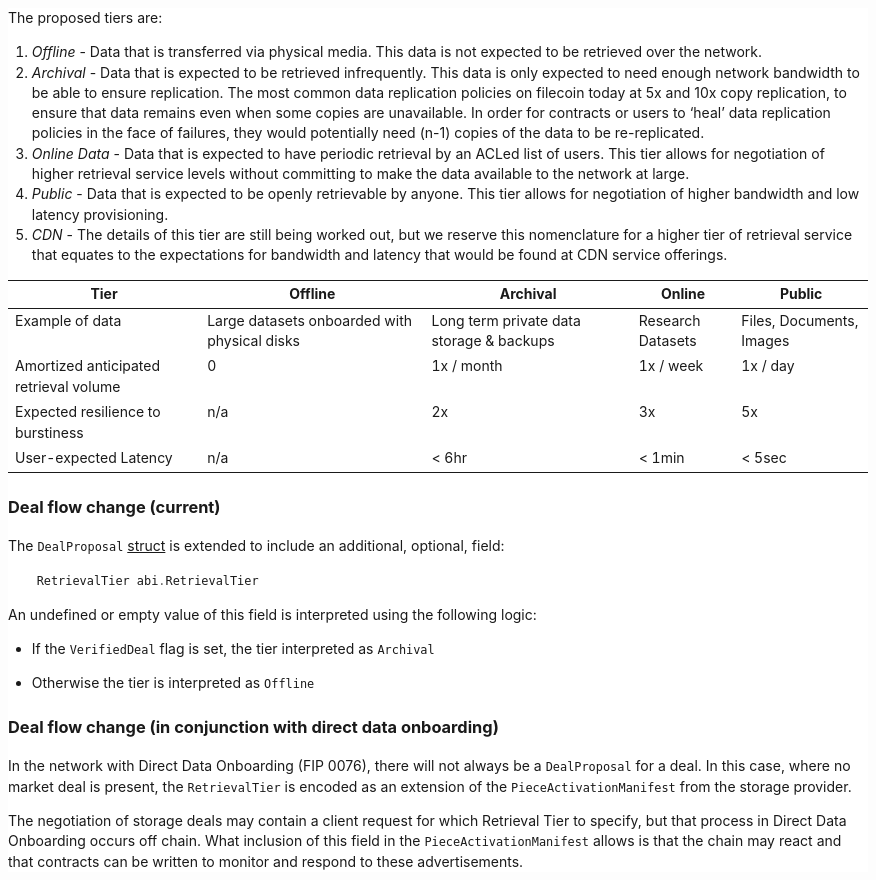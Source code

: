 The proposed tiers are:

1. *Offline* - Data that is transferred via physical media. This data is not expected to be retrieved over the network.
2. *Archival* - Data that is expected to be retrieved infrequently. This data is only expected to need enough network bandwidth to be able to ensure replication. The most common data replication policies on filecoin today at 5x and 10x copy replication, to ensure that data remains even when some copies are unavailable. In order for contracts or users to ‘heal’ data replication policies in the face of failures, they would potentially need (n-1) copies of the data to be re-replicated.
3. *Online Data* - Data that is expected to have periodic retrieval by an ACLed list of users. This tier allows for negotiation of higher retrieval service levels without committing to make the data available to the network at large.
4. *Public* - Data that is expected to be openly retrievable by anyone. This tier allows for negotiation of higher bandwidth and low latency provisioning.
5. *CDN* - The details of this tier are still being worked out, but we reserve this nomenclature for a higher tier of retrieval service that equates to the expectations for bandwidth and latency that would be found at CDN service offerings.

| Tier | Offline | Archival | Online | Public |
| --- | --- | --- | --- | --- |
| Example of data | Large datasets onboarded with physical disks | Long term private data storage & backups | Research Datasets | Files, Documents, Images |
| Amortized anticipated retrieval volume | 0 | 1x / month | 1x / week | 1x / day |
| Expected resilience to burstiness | n/a | 2x | 3x | 5x |
| User-expected Latency | n/a | < 6hr | < 1min | < 5sec |



### Deal flow change (current)

The `DealProposal` [struct](https://github.com/filecoin-project/go-state-types/blob/master/builtin/v12/market/deal.go#L200) is extended to include an additional, optional, field:

```go
    RetrievalTier abi.RetrievalTier
```

An undefined or empty value of this field is interpreted using the following logic: 

* If the `VerifiedDeal` flag is set, the tier interpreted as `Archival` 

* Otherwise the tier is interpreted as `Offline`

### Deal flow change (in conjunction with direct data onboarding)

In the network with Direct Data Onboarding (FIP 0076), there will not always be a `DealProposal` for a deal.
In this case, where no market deal is present, the `RetrievalTier` is encoded as an extension of the `PieceActivationManifest` from the storage provider.

The negotiation of storage deals may contain a client request for which Retrieval Tier to specify, but that process in Direct Data Onboarding occurs off chain.
What inclusion of this field in the `PieceActivationManifest` allows is that the chain may react and that contracts can be written to monitor and respond to these advertisements.
